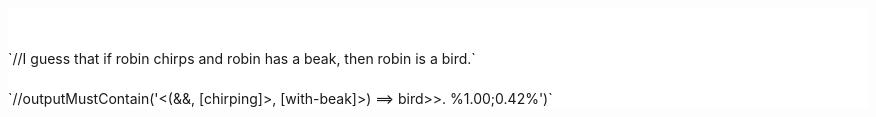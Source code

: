 <br/>
<br/>
`//I guess that if robin chirps and robin has a beak, then robin is a bird.`
<br/>
<br/>
`//outputMustContain('<(&&,<robin --> [chirping]>,<robin --> [with-beak]>) ==> <robin --> bird>>. %1.00;0.42%')`
